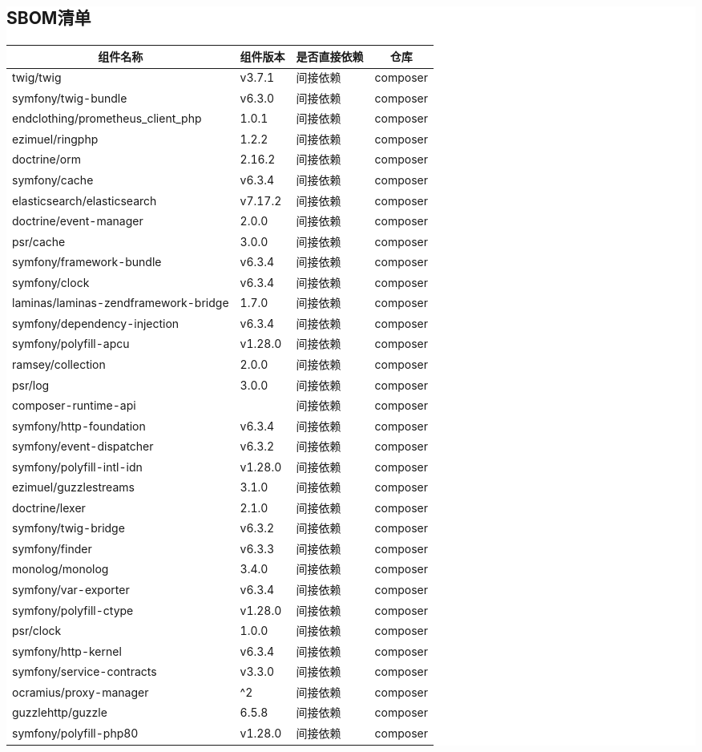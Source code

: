 


## SBOM清单

| 组件名称 | 组件版本 | 是否直接依赖 | 仓库 |
| -------- | -------- | ------------ | ---- |
|twig/twig|v3.7.1|间接依赖|composer|
|symfony/twig-bundle|v6.3.0|间接依赖|composer|
|endclothing/prometheus_client_php|1.0.1|间接依赖|composer|
|ezimuel/ringphp|1.2.2|间接依赖|composer|
|doctrine/orm|2.16.2|间接依赖|composer|
|symfony/cache|v6.3.4|间接依赖|composer|
|elasticsearch/elasticsearch|v7.17.2|间接依赖|composer|
|doctrine/event-manager|2.0.0|间接依赖|composer|
|psr/cache|3.0.0|间接依赖|composer|
|symfony/framework-bundle|v6.3.4|间接依赖|composer|
|symfony/clock|v6.3.4|间接依赖|composer|
|laminas/laminas-zendframework-bridge|1.7.0|间接依赖|composer|
|symfony/dependency-injection|v6.3.4|间接依赖|composer|
|symfony/polyfill-apcu|v1.28.0|间接依赖|composer|
|ramsey/collection|2.0.0|间接依赖|composer|
|psr/log|3.0.0|间接依赖|composer|
|composer-runtime-api||间接依赖|composer|
|symfony/http-foundation|v6.3.4|间接依赖|composer|
|symfony/event-dispatcher|v6.3.2|间接依赖|composer|
|symfony/polyfill-intl-idn|v1.28.0|间接依赖|composer|
|ezimuel/guzzlestreams|3.1.0|间接依赖|composer|
|doctrine/lexer|2.1.0|间接依赖|composer|
|symfony/twig-bridge|v6.3.2|间接依赖|composer|
|symfony/finder|v6.3.3|间接依赖|composer|
|monolog/monolog|3.4.0|间接依赖|composer|
|symfony/var-exporter|v6.3.4|间接依赖|composer|
|symfony/polyfill-ctype|v1.28.0|间接依赖|composer|
|psr/clock|1.0.0|间接依赖|composer|
|symfony/http-kernel|v6.3.4|间接依赖|composer|
|symfony/service-contracts|v3.3.0|间接依赖|composer|
|ocramius/proxy-manager|^2|间接依赖|composer|
|guzzlehttp/guzzle|6.5.8|间接依赖|composer|
|symfony/polyfill-php80|v1.28.0|间接依赖|composer|